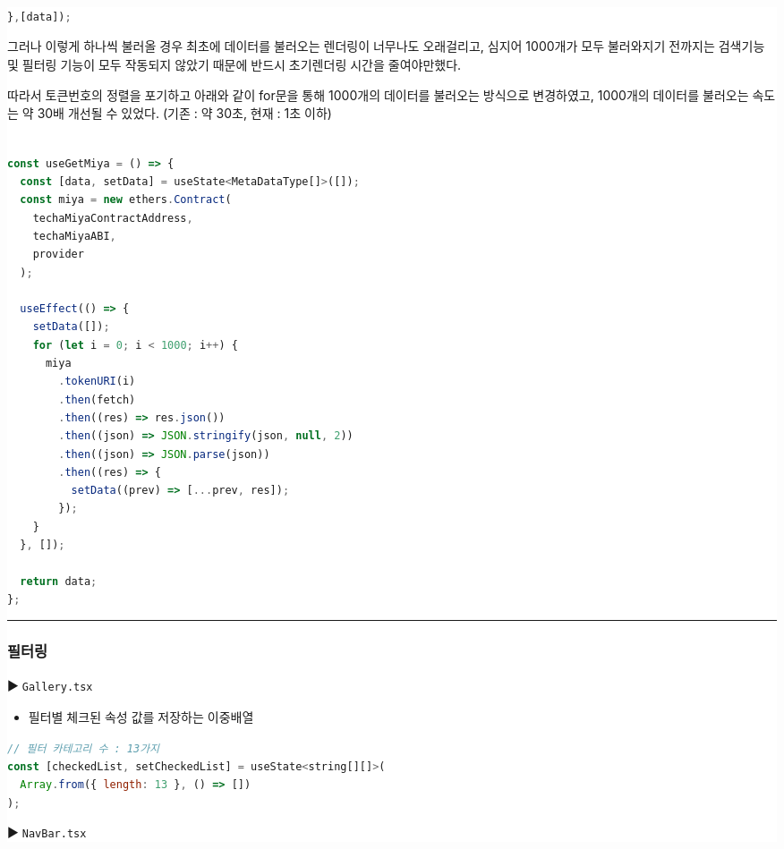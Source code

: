 ```jsx
},[data]);
```

그러나 이렇게 하나씩 불러올 경우 최초에 데이터를 불러오는 렌더링이 너무나도 오래걸리고, 심지어 1000개가 모두 불러와지기 전까지는 검색기능 및 필터링 기능이 모두 작동되지 않았기 때문에 반드시 초기렌더링 시간을 줄여야만했다. 

따라서 토큰번호의 정렬을 포기하고 아래와 같이 for문을 통해 1000개의 데이터를 불러오는 방식으로 변경하였고, 1000개의 데이터를 불러오는 속도는 약 30배 개선될 수 있었다. (기존 : 약 30초, 현재 : 1초 이하)

```jsx

const useGetMiya = () => {
  const [data, setData] = useState<MetaDataType[]>([]);
  const miya = new ethers.Contract(
    techaMiyaContractAddress,
    techaMiyaABI,
    provider
  );

  useEffect(() => {
    setData([]);
    for (let i = 0; i < 1000; i++) {
      miya
        .tokenURI(i)
        .then(fetch)
        .then((res) => res.json())
        .then((json) => JSON.stringify(json, null, 2))
        .then((json) => JSON.parse(json))
        .then((res) => {
          setData((prev) => [...prev, res]);
        });
    }
  }, []);

  return data;
};
```

---

### 필터링

▶️ `Gallery.tsx`

- 필터별 체크된 속성 값를 저장하는 이중배열

```jsx
// 필터 카테고리 수 : 13가지 
const [checkedList, setCheckedList] = useState<string[][]>(
  Array.from({ length: 13 }, () => [])
);
```

▶️ `NavBar.tsx` 
